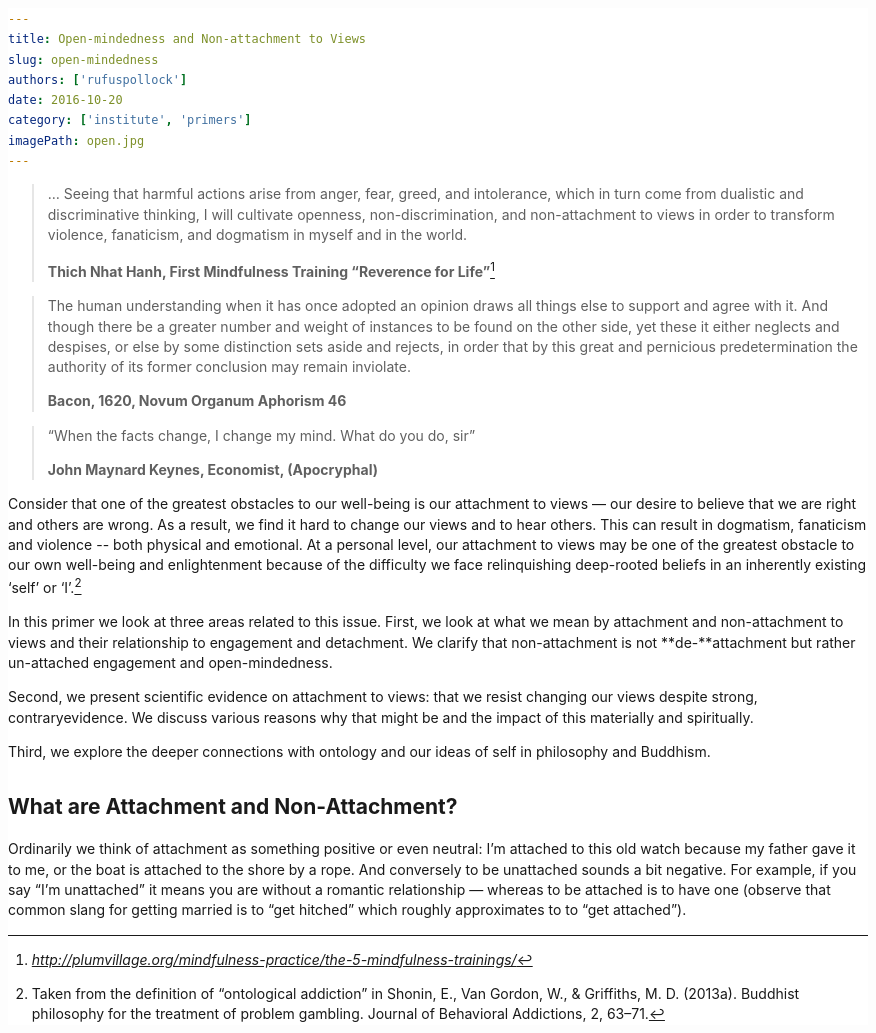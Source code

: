 ```yaml
---
title: Open-mindedness and Non-attachment to Views
slug: open-mindedness
authors: ['rufuspollock']
date: 2016-10-20
category: ['institute', 'primers']
imagePath: open.jpg
---
```


> … Seeing that harmful actions arise from anger, fear, greed, and intolerance, which in turn come from dualistic and discriminative thinking, I will cultivate openness, non-discrimination, and non-attachment to views in order to transform violence, fanaticism, and dogmatism in myself and in the world.
>
> **Thich Nhat Hanh, First Mindfulness Training “Reverence for Life”**[^1]

> The human understanding when it has once adopted an opinion draws all things else to support and agree with it. And though there be a greater number and weight of instances to be found on the other side, yet these it either neglects and despises, or else by some distinction sets aside and rejects, in order that by this great and pernicious predetermination the authority of its former conclusion may remain inviolate.
>
> **Bacon, 1620, Novum Organum Aphorism 46**

> “When the facts change, I change my mind. What do you do, sir”
>
> **John Maynard Keynes, Economist, (Apocryphal)**

Consider that one of the greatest obstacles to our well-being is our attachment to views — our desire to believe that we are right and others are wrong. As a result, we find it hard to change our views and to hear others. This can result in dogmatism, fanaticism and violence -- both physical and emotional. At a personal level, our attachment to views may be one of the greatest obstacle to our own well-being and enlightenment because of the difficulty we face relinquishing deep-rooted beliefs in an inherently existing ‘self’ or ‘I’.[^2]

In this primer we look at three areas related to this issue. First, we look at what we mean by attachment and non-attachment to views and their relationship to engagement and detachment. We clarify that non-attachment is not **de-**attachment but rather un-attached engagement and open-mindedness.

Second, we present scientific evidence on attachment to views: that we resist changing our views despite strong, contraryevidence. We discuss various reasons why that might be and the impact of this materially and spiritually.

Third, we explore the deeper connections with ontology and our ideas of self in philosophy and Buddhism.

## What are Attachment and Non-Attachment?

Ordinarily we think of attachment as something positive or even neutral: I’m attached to this old watch because my father gave it to me, or the boat is attached to the shore by a rope. And conversely to be unattached sounds a bit negative. For example, if you say “I’m unattached” it means you are without a romantic relationship — whereas to be attached is to have one (observe that common slang for getting married is to “get hitched” which roughly approximates to to “get attached”).


[cognitive dissonance]: https://en.wikipedia.org/wiki/Cognitive_dissonance
[a team of psychologists lead by William Hart]: https://www.ncbi.nlm.nih.gov/pmc/articles/PMC4797953/
[^1]: *http://plumvillage.org/mindfulness-practice/the-5-mindfulness-trainings/*
[^2]: Taken from the definition of “ontological addiction” in Shonin, E., Van Gordon, W., & Griffiths, M. D. (2013a). Buddhist philosophy for the treatment of problem gambling. Journal of Behavioral Addictions, 2, 63–71.
[^3]: See e.g. *http://www.buddhaweb.org/*, *http://gretachristina.typepad.com/greta\_christinas\_weblog/2010/03/secular-buddhism.html*
[^4]: [How Does Mindfulness Meditation Work? Proposing Mechanisms of Action From a Conceptual and Neural Perspective](http://citeseerx.ist.psu.edu/viewdoc/download?doi=10.1.1.477.2270&rep=rep1&type=pdf),  [Perspectives on Psychological Science , 2011 6: 537, Britta K. Hölzel, Sara W. Lazar, Tim Gard, Zev Schuman-Olivier, David R. Vago and Ulrich Ott] (http://citeseerx.ist.psu.edu/viewdoc/download?doi=10.1.1.477.2270&rep=rep1&type=pdf)